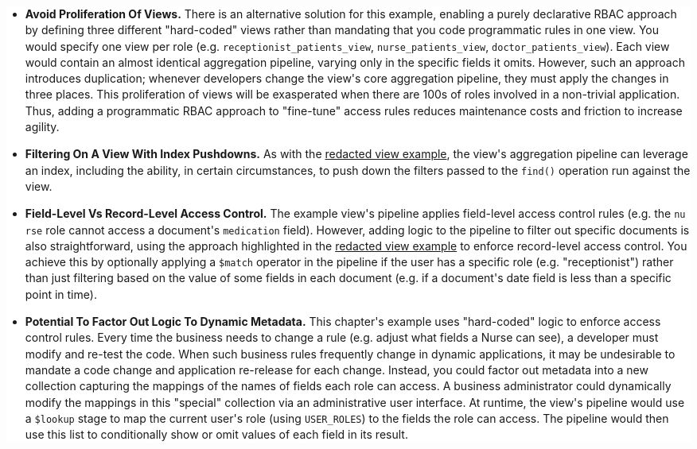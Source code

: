  * __Avoid Proliferation Of Views.__ There is an alternative solution for this example, enabling a purely declarative RBAC approach by defining three different "hard-coded" views rather than mandating that you code programmatic rules in one view. You would specify one view per role (e.g. `receptionist_patients_view`, `nurse_patients_view`, `doctor_patients_view`). Each view would contain an almost identical aggregation pipeline, varying only in the specific fields it omits. However, such an approach introduces duplication; whenever developers change the view's core aggregation pipeline, they must apply the changes in three places. This proliferation of views will be exasperated when there are 100s of roles involved in a non-trivial application. Thus, adding a programmatic RBAC approach to "fine-tune" access rules reduces maintenance costs and friction to increase agility.

 * __Filtering On A View With Index Pushdowns.__ As with the [redacted view example](redacted-view.md), the view's aggregation pipeline can leverage an index, including the ability, in certain circumstances, to push down the filters passed to the `find()` operation run against the view. 

 * __Field-Level Vs Record-Level Access Control.__ The example view's pipeline applies field-level access control rules (e.g. the `nurse` role cannot access a document's `medication` field). However, adding logic to the pipeline to filter out specific documents is also straightforward, using the approach highlighted in the [redacted view example](redacted-view.md) to enforce record-level access control. You achieve this by optionally applying a `$match` operator in the pipeline if the user has a specific role (e.g. "receptionist") rather than just filtering based on the value of some fields in each document (e.g. if a document's date field is less than a specific point in time).

 * __Potential To Factor Out Logic To Dynamic Metadata.__ This chapter's example uses "hard-coded" logic to enforce access control rules. Every time the business needs to change a rule (e.g. adjust what fields a Nurse can see), a developer must modify and re-test the code. When such business rules frequently change in dynamic applications, it may be undesirable to mandate a code change and application re-release for each change. Instead, you could factor out metadata into a new collection capturing the mappings of the names of fields each role can access. A business administrator could dynamically modify the mappings in this "special" collection via an administrative user interface. At runtime, the view's pipeline would use a `$lookup` stage to map the current user's role (using `USER_ROLES`) to the fields the role can access. The pipeline would then use this list to conditionally show or omit values of each field in its result.

